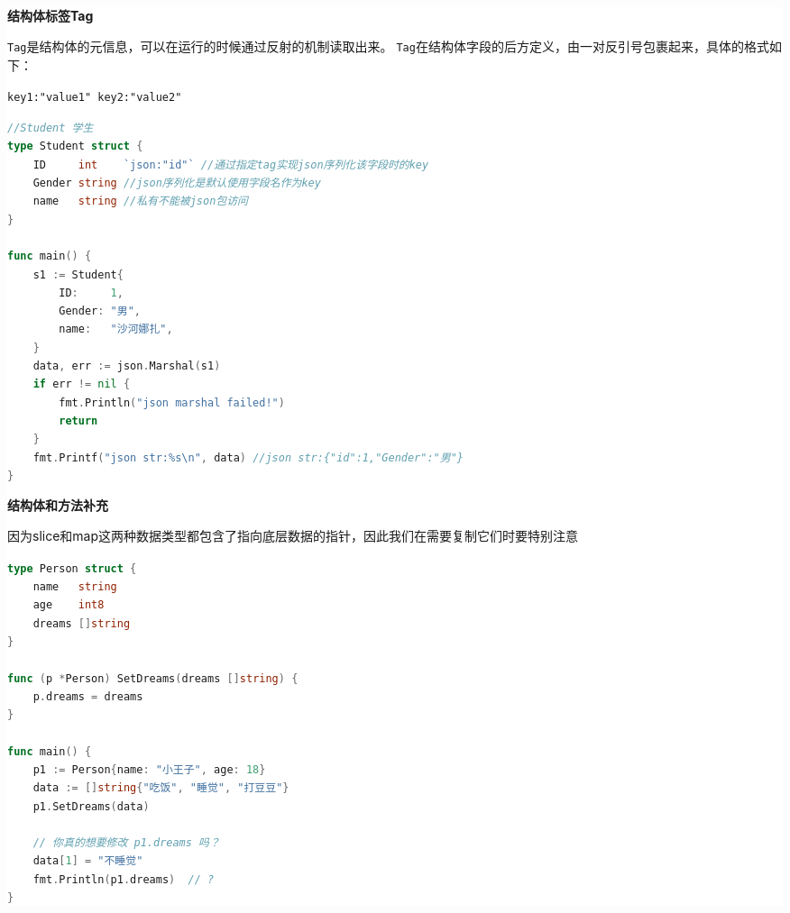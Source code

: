 **结构体标签Tag**

`Tag`是结构体的元信息，可以在运行的时候通过反射的机制读取出来。 `Tag`在结构体字段的后方定义，由一对反引号包裹起来，具体的格式如下：

`key1:"value1" key2:"value2"`

```go
//Student 学生
type Student struct {
	ID     int    `json:"id"` //通过指定tag实现json序列化该字段时的key
	Gender string //json序列化是默认使用字段名作为key
	name   string //私有不能被json包访问
}

func main() {
	s1 := Student{
		ID:     1,
		Gender: "男",
		name:   "沙河娜扎",
	}
	data, err := json.Marshal(s1)
	if err != nil {
		fmt.Println("json marshal failed!")
		return
	}
	fmt.Printf("json str:%s\n", data) //json str:{"id":1,"Gender":"男"}
}
```

**结构体和方法补充**

因为slice和map这两种数据类型都包含了指向底层数据的指针，因此我们在需要复制它们时要特别注意

```go
type Person struct {
	name   string
	age    int8
	dreams []string
}

func (p *Person) SetDreams(dreams []string) {
	p.dreams = dreams
}

func main() {
	p1 := Person{name: "小王子", age: 18}
	data := []string{"吃饭", "睡觉", "打豆豆"}
	p1.SetDreams(data)

	// 你真的想要修改 p1.dreams 吗？
	data[1] = "不睡觉"
	fmt.Println(p1.dreams)  // ?
}
```

